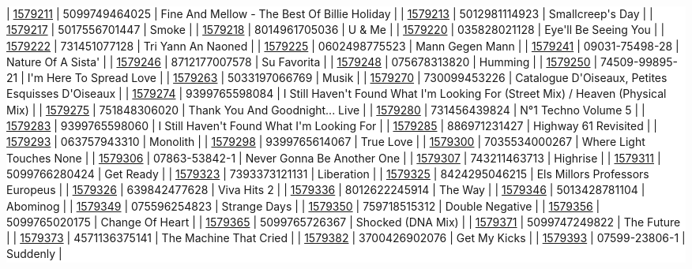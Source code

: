 | [1579211](https://www.discogs.com/release/1579211) | 5099749464025 | Fine And Mellow - The Best Of Billie Holiday |
| [1579213](https://www.discogs.com/release/1579213) | 5012981114923 | Smallcreep's Day |
| [1579217](https://www.discogs.com/release/1579217) | 5017556701447 | Smoke |
| [1579218](https://www.discogs.com/release/1579218) | 8014961705036 | U & Me |
| [1579220](https://www.discogs.com/release/1579220) | 035828021128 | Eye'll Be Seeing You |
| [1579222](https://www.discogs.com/release/1579222) | 731451077128 | Tri Yann An Naoned |
| [1579225](https://www.discogs.com/release/1579225) | 0602498775523 | Mann Gegen Mann |
| [1579241](https://www.discogs.com/release/1579241) | 09031-75498-28 | Nature Of A Sista' |
| [1579246](https://www.discogs.com/release/1579246) | 8712177007578 | Su Favorita |
| [1579248](https://www.discogs.com/release/1579248) | 075678313820 | Humming |
| [1579250](https://www.discogs.com/release/1579250) | 74509-99895-21 | I'm Here To Spread Love |
| [1579263](https://www.discogs.com/release/1579263) | 5033197066769 | Musik |
| [1579270](https://www.discogs.com/release/1579270) | 730099453226 | Catalogue D'Oiseaux, Petites Esquisses D'Oiseaux |
| [1579274](https://www.discogs.com/release/1579274) | 9399765598084 | I Still Haven't Found What I'm Looking For (Street Mix) / Heaven (Physical Mix) |
| [1579275](https://www.discogs.com/release/1579275) | 751848306020 | Thank You And Goodnight...  Live |
| [1579280](https://www.discogs.com/release/1579280) | 731456439824 | N°1 Techno Volume 5 |
| [1579283](https://www.discogs.com/release/1579283) | 9399765598060 | I Still Haven't Found What I'm Looking For |
| [1579285](https://www.discogs.com/release/1579285) | 886971231427 | Highway 61 Revisited |
| [1579293](https://www.discogs.com/release/1579293) | 063757943310 | Monolith |
| [1579298](https://www.discogs.com/release/1579298) | 9399765614067 | True Love |
| [1579300](https://www.discogs.com/release/1579300) | 7035534000267 | Where Light Touches None |
| [1579306](https://www.discogs.com/release/1579306) | 07863-53842-1 | Never Gonna Be Another One |
| [1579307](https://www.discogs.com/release/1579307) | 743211463713 | Highrise |
| [1579311](https://www.discogs.com/release/1579311) | 5099766280424 | Get Ready |
| [1579323](https://www.discogs.com/release/1579323) | 7393373121131 | Liberation |
| [1579325](https://www.discogs.com/release/1579325) | 8424295046215 | Els Millors Professors Europeus |
| [1579326](https://www.discogs.com/release/1579326) | 639842477628 | Viva Hits 2 |
| [1579336](https://www.discogs.com/release/1579336) | 8012622245914 | The Way |
| [1579346](https://www.discogs.com/release/1579346) | 5013428781104 | Abominog |
| [1579349](https://www.discogs.com/release/1579349) | 075596254823 | Strange Days |
| [1579350](https://www.discogs.com/release/1579350) | 759718515312 | Double Negative |
| [1579356](https://www.discogs.com/release/1579356) | 5099765020175 | Change Of Heart |
| [1579365](https://www.discogs.com/release/1579365) | 5099765726367 | Shocked (DNA Mix) |
| [1579371](https://www.discogs.com/release/1579371) | 5099747249822 | The Future |
| [1579373](https://www.discogs.com/release/1579373) | 4571136375141 | The Machine That Cried |
| [1579382](https://www.discogs.com/release/1579382) | 3700426902076 | Get My Kicks |
| [1579393](https://www.discogs.com/release/1579393) | 07599-23806-1 | Suddenly |
